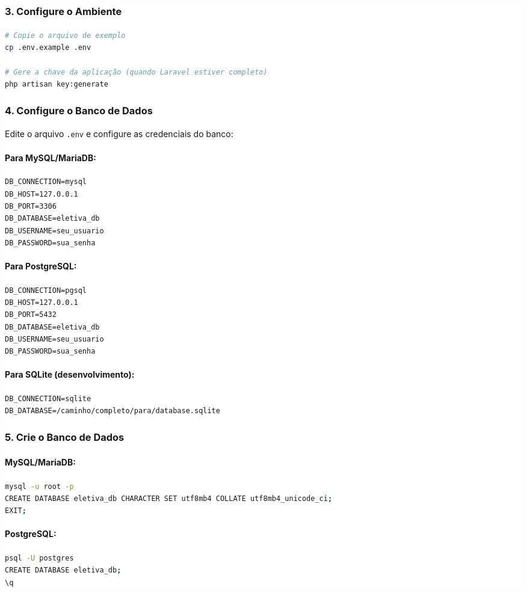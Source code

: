 ### 3. Configure o Ambiente

```bash
# Copie o arquivo de exemplo
cp .env.example .env

# Gere a chave da aplicação (quando Laravel estiver completo)
php artisan key:generate
```

### 4. Configure o Banco de Dados

Edite o arquivo `.env` e configure as credenciais do banco:

#### Para MySQL/MariaDB:
```env
DB_CONNECTION=mysql
DB_HOST=127.0.0.1
DB_PORT=3306
DB_DATABASE=eletiva_db
DB_USERNAME=seu_usuario
DB_PASSWORD=sua_senha
```

#### Para PostgreSQL:
```env
DB_CONNECTION=pgsql
DB_HOST=127.0.0.1
DB_PORT=5432
DB_DATABASE=eletiva_db
DB_USERNAME=seu_usuario
DB_PASSWORD=sua_senha
```

#### Para SQLite (desenvolvimento):
```env
DB_CONNECTION=sqlite
DB_DATABASE=/caminho/completo/para/database.sqlite
```

### 5. Crie o Banco de Dados

#### MySQL/MariaDB:
```bash
mysql -u root -p
CREATE DATABASE eletiva_db CHARACTER SET utf8mb4 COLLATE utf8mb4_unicode_ci;
EXIT;
```

#### PostgreSQL:
```bash
psql -U postgres
CREATE DATABASE eletiva_db;
\q
```
